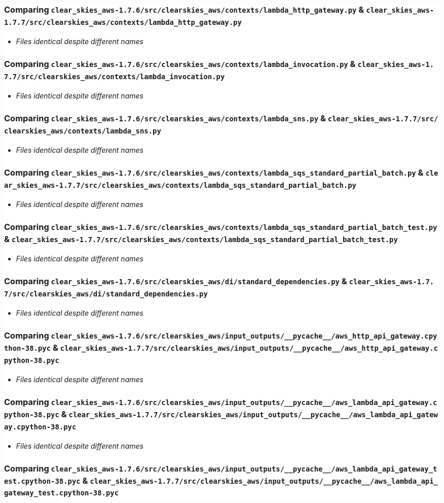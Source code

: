 ### Comparing `clear_skies_aws-1.7.6/src/clearskies_aws/contexts/lambda_http_gateway.py` & `clear_skies_aws-1.7.7/src/clearskies_aws/contexts/lambda_http_gateway.py`

 * *Files identical despite different names*

### Comparing `clear_skies_aws-1.7.6/src/clearskies_aws/contexts/lambda_invocation.py` & `clear_skies_aws-1.7.7/src/clearskies_aws/contexts/lambda_invocation.py`

 * *Files identical despite different names*

### Comparing `clear_skies_aws-1.7.6/src/clearskies_aws/contexts/lambda_sns.py` & `clear_skies_aws-1.7.7/src/clearskies_aws/contexts/lambda_sns.py`

 * *Files identical despite different names*

### Comparing `clear_skies_aws-1.7.6/src/clearskies_aws/contexts/lambda_sqs_standard_partial_batch.py` & `clear_skies_aws-1.7.7/src/clearskies_aws/contexts/lambda_sqs_standard_partial_batch.py`

 * *Files identical despite different names*

### Comparing `clear_skies_aws-1.7.6/src/clearskies_aws/contexts/lambda_sqs_standard_partial_batch_test.py` & `clear_skies_aws-1.7.7/src/clearskies_aws/contexts/lambda_sqs_standard_partial_batch_test.py`

 * *Files identical despite different names*

### Comparing `clear_skies_aws-1.7.6/src/clearskies_aws/di/standard_dependencies.py` & `clear_skies_aws-1.7.7/src/clearskies_aws/di/standard_dependencies.py`

 * *Files identical despite different names*

### Comparing `clear_skies_aws-1.7.6/src/clearskies_aws/input_outputs/__pycache__/aws_http_api_gateway.cpython-38.pyc` & `clear_skies_aws-1.7.7/src/clearskies_aws/input_outputs/__pycache__/aws_http_api_gateway.cpython-38.pyc`

 * *Files identical despite different names*

### Comparing `clear_skies_aws-1.7.6/src/clearskies_aws/input_outputs/__pycache__/aws_lambda_api_gateway.cpython-38.pyc` & `clear_skies_aws-1.7.7/src/clearskies_aws/input_outputs/__pycache__/aws_lambda_api_gateway.cpython-38.pyc`

 * *Files identical despite different names*

### Comparing `clear_skies_aws-1.7.6/src/clearskies_aws/input_outputs/__pycache__/aws_lambda_api_gateway_test.cpython-38.pyc` & `clear_skies_aws-1.7.7/src/clearskies_aws/input_outputs/__pycache__/aws_lambda_api_gateway_test.cpython-38.pyc`
